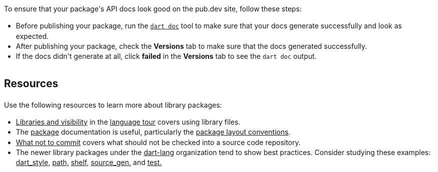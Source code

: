 To ensure that your package's API docs look good on the pub.dev site,
follow these steps:

* Before publishing your package, run the [`dart doc`][] tool
  to make sure that your docs generate successfully and look as expected.
* After publishing your package, check the **Versions** tab
  to make sure that the docs generated successfully.
* If the docs didn't generate at all,
  click **failed** in the **Versions** tab to see the `dart doc` output.

## Resources

Use the following resources to learn more about library packages:

* [Libraries and visibility](/guides/language/language-tour#libraries-and-visibility)
  in the [language tour](/guides/language/language-tour) covers
  using library files.
* The [package](/guides/packages) documentation is useful, particularly the
  [package layout conventions](/tools/pub/package-layout).
* [What not to commit](private-files)
  covers what should not be checked into a source code repository.
* The newer library packages under the
  [dart-lang](https://github.com/dart-lang) organization tend
  to show best practices. Consider studying these examples:
  [dart_style,](https://github.com/dart-lang/dart_style)
  [path,](https://github.com/dart-lang/path)
  [shelf,](https://github.com/dart-lang/shelf)
  [source_gen,](https://github.com/dart-lang/source_gen) and
  [test.](https://github.com/dart-lang/test)

[`dart doc`]: /tools/dart-doc
